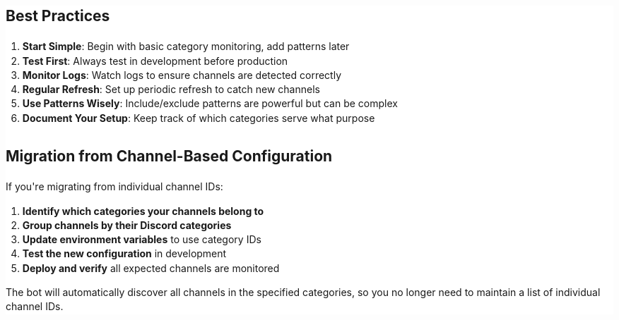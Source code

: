 ## Best Practices

1. **Start Simple**: Begin with basic category monitoring, add patterns later
2. **Test First**: Always test in development before production
3. **Monitor Logs**: Watch logs to ensure channels are detected correctly
4. **Regular Refresh**: Set up periodic refresh to catch new channels
5. **Use Patterns Wisely**: Include/exclude patterns are powerful but can be complex
6. **Document Your Setup**: Keep track of which categories serve what purpose

## Migration from Channel-Based Configuration

If you're migrating from individual channel IDs:

1. **Identify which categories your channels belong to**
2. **Group channels by their Discord categories**
3. **Update environment variables** to use category IDs
4. **Test the new configuration** in development
5. **Deploy and verify** all expected channels are monitored

The bot will automatically discover all channels in the specified categories, so you no longer need to maintain a list of individual channel IDs. 
